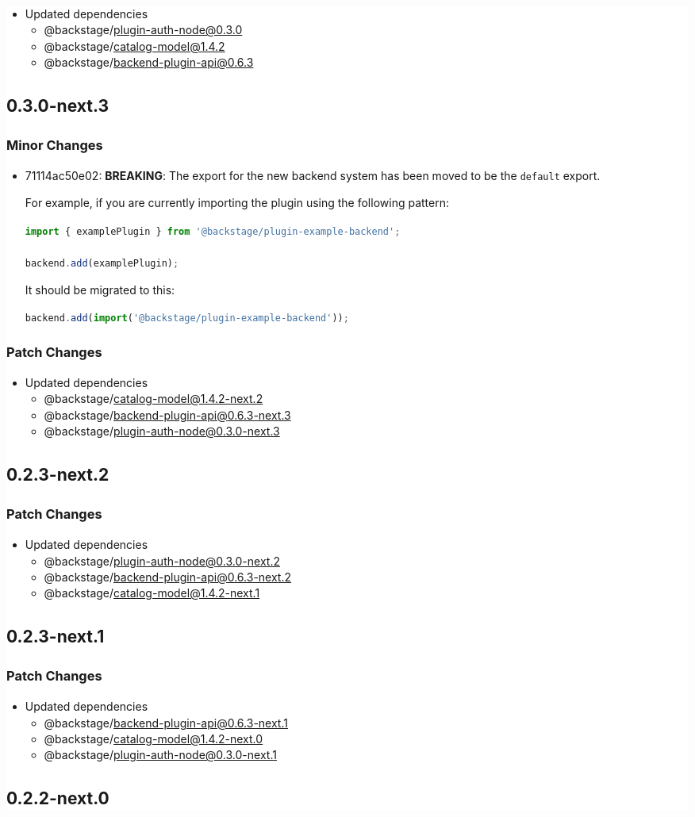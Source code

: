 - Updated dependencies
  - @backstage/plugin-auth-node@0.3.0
  - @backstage/catalog-model@1.4.2
  - @backstage/backend-plugin-api@0.6.3

## 0.3.0-next.3

### Minor Changes

- 71114ac50e02: **BREAKING**: The export for the new backend system has been moved to be the `default` export.

  For example, if you are currently importing the plugin using the following pattern:

  ```ts
  import { examplePlugin } from '@backstage/plugin-example-backend';

  backend.add(examplePlugin);
  ```

  It should be migrated to this:

  ```ts
  backend.add(import('@backstage/plugin-example-backend'));
  ```

### Patch Changes

- Updated dependencies
  - @backstage/catalog-model@1.4.2-next.2
  - @backstage/backend-plugin-api@0.6.3-next.3
  - @backstage/plugin-auth-node@0.3.0-next.3

## 0.2.3-next.2

### Patch Changes

- Updated dependencies
  - @backstage/plugin-auth-node@0.3.0-next.2
  - @backstage/backend-plugin-api@0.6.3-next.2
  - @backstage/catalog-model@1.4.2-next.1

## 0.2.3-next.1

### Patch Changes

- Updated dependencies
  - @backstage/backend-plugin-api@0.6.3-next.1
  - @backstage/catalog-model@1.4.2-next.0
  - @backstage/plugin-auth-node@0.3.0-next.1

## 0.2.2-next.0
